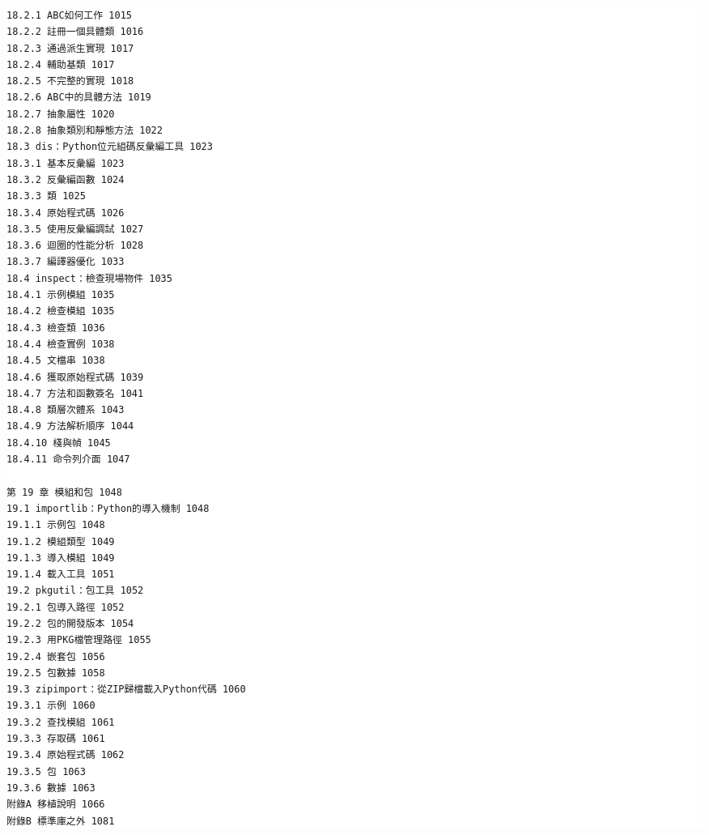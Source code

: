 ```
18.2.1 ABC如何工作 1015
18.2.2 註冊一個具體類 1016
18.2.3 通過派生實現 1017
18.2.4 輔助基類 1017
18.2.5 不完整的實現 1018
18.2.6 ABC中的具體方法 1019
18.2.7 抽象屬性 1020
18.2.8 抽象類別和靜態方法 1022
18.3 dis：Python位元組碼反彙編工具 1023
18.3.1 基本反彙編 1023
18.3.2 反彙編函數 1024
18.3.3 類 1025
18.3.4 原始程式碼 1026
18.3.5 使用反彙編調試 1027
18.3.6 迴圈的性能分析 1028
18.3.7 編譯器優化 1033
18.4 inspect：檢查現場物件 1035
18.4.1 示例模組 1035
18.4.2 檢查模組 1035
18.4.3 檢查類 1036
18.4.4 檢查實例 1038
18.4.5 文檔串 1038
18.4.6 獲取原始程式碼 1039
18.4.7 方法和函數簽名 1041
18.4.8 類層次體系 1043
18.4.9 方法解析順序 1044
18.4.10 棧與幀 1045
18.4.11 命令列介面 1047

第 19 章 模組和包 1048
19.1 importlib：Python的導入機制 1048
19.1.1 示例包 1048
19.1.2 模組類型 1049
19.1.3 導入模組 1049
19.1.4 載入工具 1051
19.2 pkgutil：包工具 1052
19.2.1 包導入路徑 1052
19.2.2 包的開發版本 1054
19.2.3 用PKG檔管理路徑 1055
19.2.4 嵌套包 1056
19.2.5 包數據 1058
19.3 zipimport：從ZIP歸檔載入Python代碼 1060
19.3.1 示例 1060
19.3.2 查找模組 1061
19.3.3 存取碼 1061
19.3.4 原始程式碼 1062
19.3.5 包 1063
19.3.6 數據 1063
附錄A 移植說明 1066
附錄B 標準庫之外 1081
```
